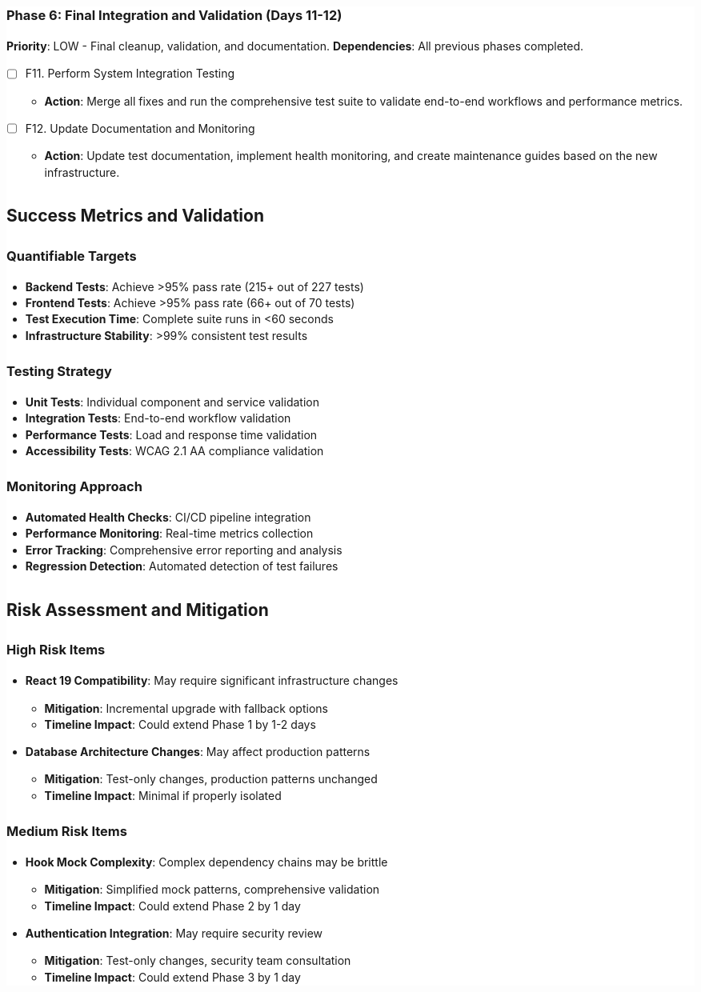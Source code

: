 ### Phase 6: Final Integration and Validation (Days 11-12)
**Priority**: LOW - Final cleanup, validation, and documentation.
**Dependencies**: All previous phases completed.

- [ ] F11. Perform System Integration Testing
  - **Action**: Merge all fixes and run the comprehensive test suite to validate end-to-end workflows and performance metrics.

- [ ] F12. Update Documentation and Monitoring
  - **Action**: Update test documentation, implement health monitoring, and create maintenance guides based on the new infrastructure.

## Success Metrics and Validation

### Quantifiable Targets
- **Backend Tests**: Achieve >95% pass rate (215+ out of 227 tests)
- **Frontend Tests**: Achieve >95% pass rate (66+ out of 70 tests)
- **Test Execution Time**: Complete suite runs in <60 seconds
- **Infrastructure Stability**: >99% consistent test results

### Testing Strategy
- **Unit Tests**: Individual component and service validation
- **Integration Tests**: End-to-end workflow validation
- **Performance Tests**: Load and response time validation
- **Accessibility Tests**: WCAG 2.1 AA compliance validation

### Monitoring Approach
- **Automated Health Checks**: CI/CD pipeline integration
- **Performance Monitoring**: Real-time metrics collection
- **Error Tracking**: Comprehensive error reporting and analysis
- **Regression Detection**: Automated detection of test failures

## Risk Assessment and Mitigation

### High Risk Items
- **React 19 Compatibility**: May require significant infrastructure changes
  - **Mitigation**: Incremental upgrade with fallback options
  - **Timeline Impact**: Could extend Phase 1 by 1-2 days

- **Database Architecture Changes**: May affect production patterns
  - **Mitigation**: Test-only changes, production patterns unchanged
  - **Timeline Impact**: Minimal if properly isolated

### Medium Risk Items
- **Hook Mock Complexity**: Complex dependency chains may be brittle
  - **Mitigation**: Simplified mock patterns, comprehensive validation
  - **Timeline Impact**: Could extend Phase 2 by 1 day

- **Authentication Integration**: May require security review
  - **Mitigation**: Test-only changes, security team consultation
  - **Timeline Impact**: Could extend Phase 3 by 1 day

